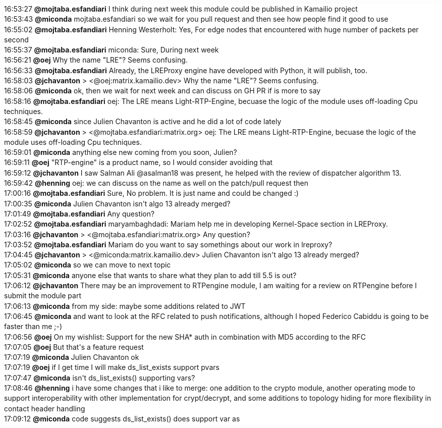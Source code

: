16:53:27 **@mojtaba.esfandiari** I think during next week this module
could be published in Kamailio project  
16:53:43 **@miconda** mojtaba.esfandiari so we wait for you pull request
and then see how people find it good to use  
16:55:02 **@mojtaba.esfandiari** Henning Westerholt: Yes, For edge nodes
that encountered with huge number of packets per second  
16:55:37 **@mojtaba.esfandiari** miconda: Sure, During next week  
16:56:21 **@oej** Why the name "LRE"? Seems confusing.  
16:56:33 **@mojtaba.esfandiari** Already, the LREProxy engine have
developed with Python, it will publish, too.  
16:58:03 **@jchavanton** \> \<@oej:matrix.kamailio.dev> Why the name
"LRE"? Seems confusing.  
16:58:06 **@miconda** ok, then we wait for next week and can discuss on
GH PR if is more to say  
16:58:16 **@mojtaba.esfandiari** oej: The LRE means Light-RTP-Engine,
becuase the logic of the module uses off-loading Cpu techniques.  
16:58:45 **@miconda** since Julien Chavanton is active and he did a lot
of code lately  
16:58:59 **@jchavanton** \> \<@mojtaba.esfandiari:matrix.org> oej: The
LRE means Light-RTP-Engine, becuase the logic of the module uses
off-loading Cpu techniques.  
16:59:01 **@miconda** anything else new coming from you soon, Julien?  
16:59:11 **@oej** "RTP-engine" is a product name, so I would consider
avoiding that  
16:59:12 **@jchavanton** I saw Salman Ali @asalman18 was present, he
helped with the review of dispatcher algorithm 13.  
16:59:42 **@henning** oej: we can discuss on the name as well on the
patch/pull request then  
17:00:16 **@mojtaba.esfandiari** Sure, No problem. It is just name and
could be changed :)  
17:00:35 **@miconda** Julien Chavanton isn't algo 13 already merged?  
17:01:49 **@mojtaba.esfandiari** Any question?  
17:02:52 **@mojtaba.esfandiari** maryambaghdadi: Mariam help me in
developing Kernel-Space section in LREProxy.  
17:03:16 **@jchavanton** \> \<@mojtaba.esfandiari:matrix.org> Any
question?  
17:03:52 **@mojtaba.esfandiari** Mariam do you want to say somethings
about our work in lreproxy?  
17:04:45 **@jchavanton** \> \<@miconda:matrix.kamailio.dev> Julien
Chavanton isn't algo 13 already merged?  
17:05:02 **@miconda** so we can move to next topic  
17:05:31 **@miconda** anyone else that wants to share what they plan to
add till 5.5 is out?  
17:06:12 **@jchavanton** There may be an improvement to RTPengine
module, I am waiting for a review on RTPengine before I submit the
module part  
17:06:13 **@miconda** from my side: maybe some additions related to
JWT  
17:06:45 **@miconda** and want to look at the RFC related to push
notifications, although I hoped Federico Cabiddu is going to be faster
than me ;-)  
17:06:56 **@oej** On my wishlist: Support for the new SHA\* auth in
combination with MD5 according to the RFC  
17:07:05 **@oej** But that's a feature request  
17:07:19 **@miconda** Julien Chavanton ok  
17:07:19 **@oej** if I get time I will make ds_list_exists support
pvars  
17:07:47 **@miconda** isn't ds_list_exists() supporting vars?  
17:08:46 **@henning** i have some changes that i like to merge: one
addition to the crypto module, another operating mode to support
interoperability with other implementation for crypt/decrypt, and some
additions to topology hiding for more flexibility in contact header
handling  
17:09:12 **@miconda** code suggests ds_list_exists() does support var as